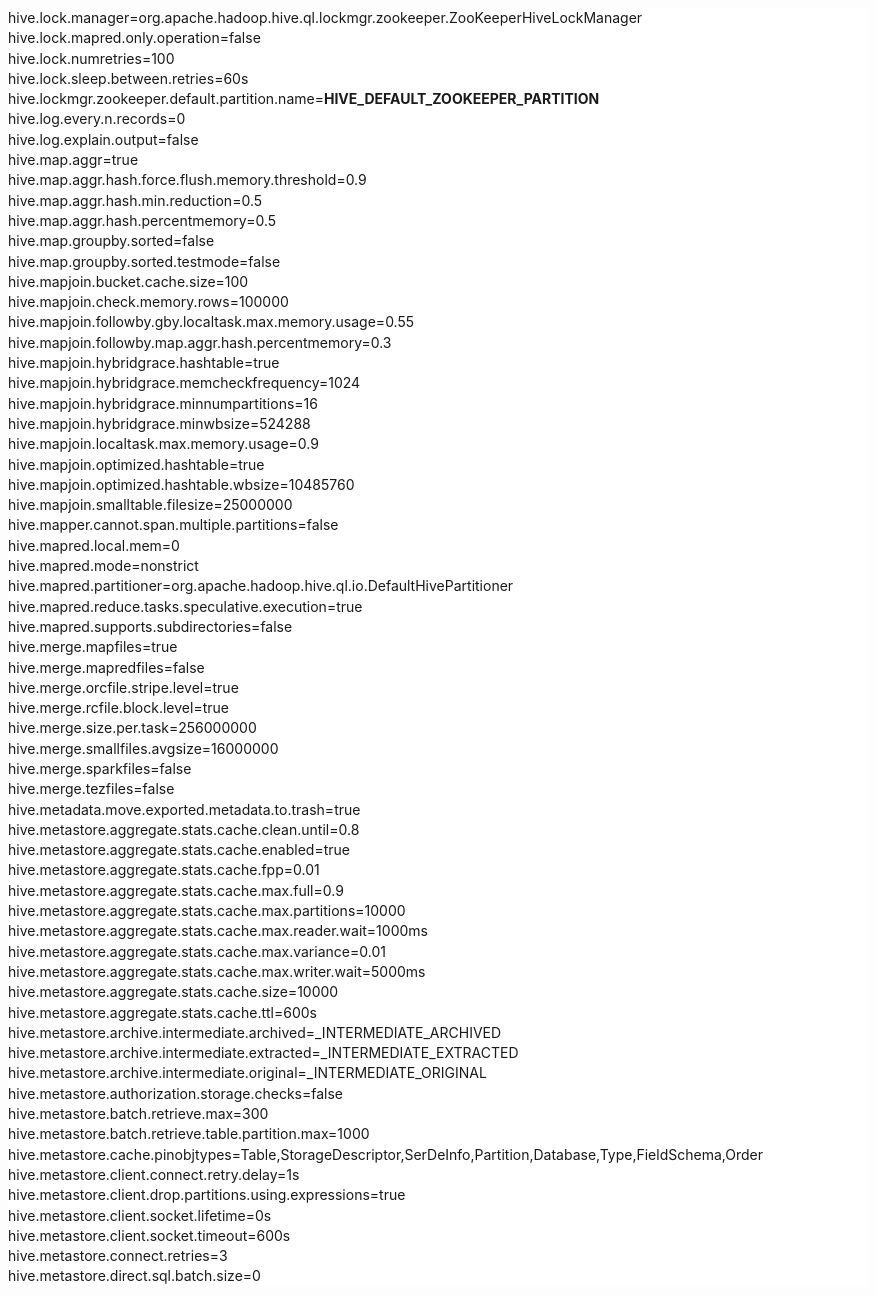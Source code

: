 hive.lock.manager=org.apache.hadoop.hive.ql.lockmgr.zookeeper.ZooKeeperHiveLockManager<br>
hive.lock.mapred.only.operation=false<br>
hive.lock.numretries=100<br>
hive.lock.sleep.between.retries=60s<br>
hive.lockmgr.zookeeper.default.partition.name=__HIVE_DEFAULT_ZOOKEEPER_PARTITION__<br>
hive.log.every.n.records=0<br>
hive.log.explain.output=false<br>
hive.map.aggr=true<br>
hive.map.aggr.hash.force.flush.memory.threshold=0.9<br>
hive.map.aggr.hash.min.reduction=0.5<br>
hive.map.aggr.hash.percentmemory=0.5<br>
hive.map.groupby.sorted=false<br>
hive.map.groupby.sorted.testmode=false<br>
hive.mapjoin.bucket.cache.size=100<br>
hive.mapjoin.check.memory.rows=100000<br>
hive.mapjoin.followby.gby.localtask.max.memory.usage=0.55<br>
hive.mapjoin.followby.map.aggr.hash.percentmemory=0.3<br>
hive.mapjoin.hybridgrace.hashtable=true<br>
hive.mapjoin.hybridgrace.memcheckfrequency=1024<br>
hive.mapjoin.hybridgrace.minnumpartitions=16<br>
hive.mapjoin.hybridgrace.minwbsize=524288<br>
hive.mapjoin.localtask.max.memory.usage=0.9<br>
hive.mapjoin.optimized.hashtable=true<br>
hive.mapjoin.optimized.hashtable.wbsize=10485760<br>
hive.mapjoin.smalltable.filesize=25000000<br>
hive.mapper.cannot.span.multiple.partitions=false<br>
hive.mapred.local.mem=0<br>
hive.mapred.mode=nonstrict<br>
hive.mapred.partitioner=org.apache.hadoop.hive.ql.io.DefaultHivePartitioner<br>
hive.mapred.reduce.tasks.speculative.execution=true<br>
hive.mapred.supports.subdirectories=false<br>
hive.merge.mapfiles=true<br>
hive.merge.mapredfiles=false<br>
hive.merge.orcfile.stripe.level=true<br>
hive.merge.rcfile.block.level=true<br>
hive.merge.size.per.task=256000000<br>
hive.merge.smallfiles.avgsize=16000000<br>
hive.merge.sparkfiles=false<br>
hive.merge.tezfiles=false<br>
hive.metadata.move.exported.metadata.to.trash=true<br>
hive.metastore.aggregate.stats.cache.clean.until=0.8<br>
hive.metastore.aggregate.stats.cache.enabled=true<br>
hive.metastore.aggregate.stats.cache.fpp=0.01<br>
hive.metastore.aggregate.stats.cache.max.full=0.9<br>
hive.metastore.aggregate.stats.cache.max.partitions=10000<br>
hive.metastore.aggregate.stats.cache.max.reader.wait=1000ms<br>
hive.metastore.aggregate.stats.cache.max.variance=0.01<br>
hive.metastore.aggregate.stats.cache.max.writer.wait=5000ms<br>
hive.metastore.aggregate.stats.cache.size=10000<br>
hive.metastore.aggregate.stats.cache.ttl=600s<br>
hive.metastore.archive.intermediate.archived=_INTERMEDIATE_ARCHIVED<br>
hive.metastore.archive.intermediate.extracted=_INTERMEDIATE_EXTRACTED<br>
hive.metastore.archive.intermediate.original=_INTERMEDIATE_ORIGINAL<br>
hive.metastore.authorization.storage.checks=false<br>
hive.metastore.batch.retrieve.max=300<br>
hive.metastore.batch.retrieve.table.partition.max=1000<br>
hive.metastore.cache.pinobjtypes=Table,StorageDescriptor,SerDeInfo,Partition,Database,Type,FieldSchema,Order<br>
hive.metastore.client.connect.retry.delay=1s<br>
hive.metastore.client.drop.partitions.using.expressions=true<br>
hive.metastore.client.socket.lifetime=0s<br>
hive.metastore.client.socket.timeout=600s<br>
hive.metastore.connect.retries=3<br>
hive.metastore.direct.sql.batch.size=0<br>